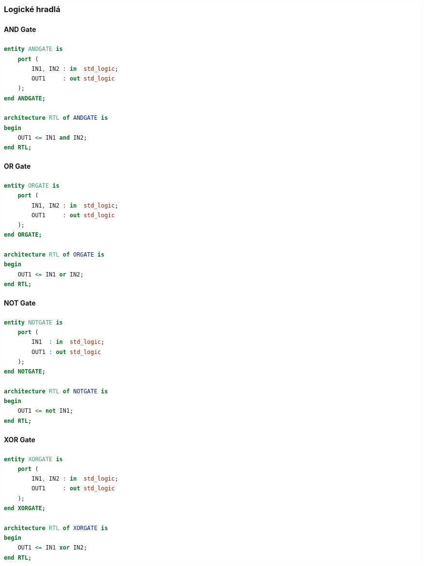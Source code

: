 ### Logické hradlá ###

#### AND Gate ####

```vhdl
entity ANDGATE is
	port (
		IN1, IN2 : in  std_logic;
		OUT1     : out std_logic
	);
end ANDGATE;

architecture RTL of ANDGATE is
begin
	OUT1 <= IN1 and IN2;
end RTL;
```

#### OR Gate ###

```vhdl
entity ORGATE is
	port (
		IN1, IN2 : in  std_logic;
		OUT1     : out std_logic
	);
end ORGATE;

architecture RTL of ORGATE is
begin
	OUT1 <= IN1 or IN2;
end RTL;
```

#### NOT Gate ###

```vhdl
entity NOTGATE is
	port (
		IN1  : in  std_logic;
		OUT1 : out std_logic
	);
end NOTGATE;

architecture RTL of NOTGATE is
begin
	OUT1 <= not IN1;
end RTL;
```

#### XOR Gate ####

```vhdl
entity XORGATE is
	port (
		IN1, IN2 : in  std_logic;
		OUT1     : out std_logic
	);
end XORGATE;

architecture RTL of XORGATE is
begin
	OUT1 <= IN1 xor IN2;
end RTL;
```

